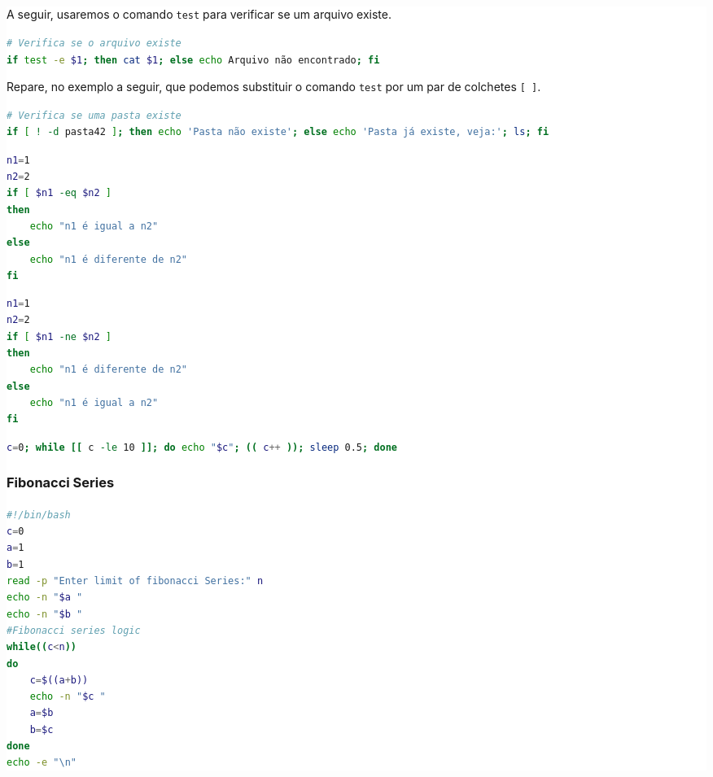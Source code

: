 A seguir, usaremos o comando `test` para verificar se um arquivo existe.

```bash
# Verifica se o arquivo existe
if test -e $1; then cat $1; else echo Arquivo não encontrado; fi
```

Repare, no exemplo a seguir, que podemos substituir o comando `test` por um par de colchetes `[ ]`.

```bash
# Verifica se uma pasta existe
if [ ! -d pasta42 ]; then echo 'Pasta não existe'; else echo 'Pasta já existe, veja:'; ls; fi
```

```bash
n1=1
n2=2
if [ $n1 -eq $n2 ]
then
    echo "n1 é igual a n2"
else
    echo "n1 é diferente de n2"
fi
```

```bash
n1=1
n2=2
if [ $n1 -ne $n2 ]
then
    echo "n1 é diferente de n2"
else
    echo "n1 é igual a n2"
fi
```


```bash
c=0; while [[ c -le 10 ]]; do echo "$c"; (( c++ )); sleep 0.5; done
```

### Fibonacci Series

```bash
#!/bin/bash
c=0
a=1
b=1
read -p "Enter limit of fibonacci Series:" n
echo -n "$a "
echo -n "$b "
#Fibonacci series logic
while((c<n))
do
    c=$((a+b))
    echo -n "$c "
    a=$b
    b=$c
done
echo -e "\n"
```


[0]: http://aurelio.net/shell/canivete/
[1]: http://aurelio.net/
[2]: https://pt.wikipedia.org/wiki/Bash
[3]: http://aurelio.net/shell/canivete/#ferramentas
[4]: https://jneves.wordpress.com/2008/03/05/papo-de-botequim-parte-1/
[5]: http://wiki.softwarelivre.org/TWikiBar/WebHome
[6]: http://grandeportal.github.io/terminal/2016/alterando-o-prompt-do-terminal/
[7]: https://pt.wikipedia.org/wiki/Shell_script
